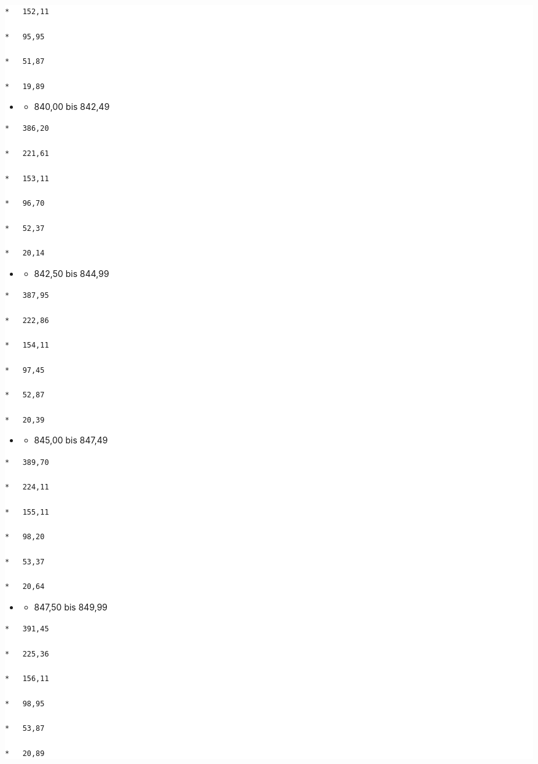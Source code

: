     *   152,11

    *   95,95

    *   51,87

    *   19,89


*    *   840,00 bis 842,49

    *   386,20

    *   221,61

    *   153,11

    *   96,70

    *   52,37

    *   20,14


*    *   842,50 bis 844,99

    *   387,95

    *   222,86

    *   154,11

    *   97,45

    *   52,87

    *   20,39


*    *   845,00 bis 847,49

    *   389,70

    *   224,11

    *   155,11

    *   98,20

    *   53,37

    *   20,64


*    *   847,50 bis 849,99

    *   391,45

    *   225,36

    *   156,11

    *   98,95

    *   53,87

    *   20,89
